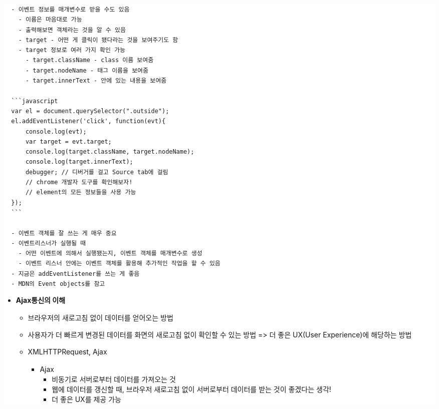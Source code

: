       - 이벤트 정보를 매개변수로 받을 수도 있음
        - 이름은 마음대로 가능
        - 출력해보면 객체라는 것을 알 수 있음
        - target - 어떤 게 클릭이 됐다라는 것을 보여주기도 함 
        - target 정보로 여러 가지 확인 가능
          - target.className - class 이름 보여줌
          - target.nodeName - 태그 이름을 보여줌
          - target.innerText - 안에 있는 내용을 보여줌

      ```javascript
      var el = document.querySelector(".outside");
      el.addEventListener('click', function(evt){
          console.log(evt);
          var target = evt.target;
          console.log(target.className, target.nodeName);
          console.log(target.innerText);
          debugger; // 디버거를 걸고 Source tab에 걸림
          // chrome 개발자 도구를 확인해보자!
          // element의 모든 정보들을 사용 가능
      });
      ```

      - 이벤트 객체를 잘 쓰는 게 매우 중요
      - 이벤트리스너가 실행될 때 
        - 어떤 이벤트에 의해서 실행됐는지, 이벤트 객체를 매개변수로 생성
        - 이벤트 리스너 안에는 이벤트 객체를 활용해 추가적인 작업을 할 수 있음
      - 지금은 addEventListener를 쓰는 게 좋음
      - MDN의 Event objects를 참고

- **Ajax통신의 이해**

  - 브라우저의 새로고침 없이 데이터를 얻어오는 방법
  
  - 사용자가 더 빠르게 변경된 데이터를 화면의 새로고침 없이 확인할 수 있는 방법 => 더 좋은 UX(User Experience)에 해당하는 방법
  
  - XMLHTTPRequest, Ajax
    - Ajax
      - 비동기로 서버로부터 데이터를 가져오는 것
      - 웹에 데이터를 갱신할 때, 브라우저 새로고침 없이 서버로부터 데이터를 받는 것이 좋겠다는 생각!
      - 더 좋은 UX를 제공 가능 